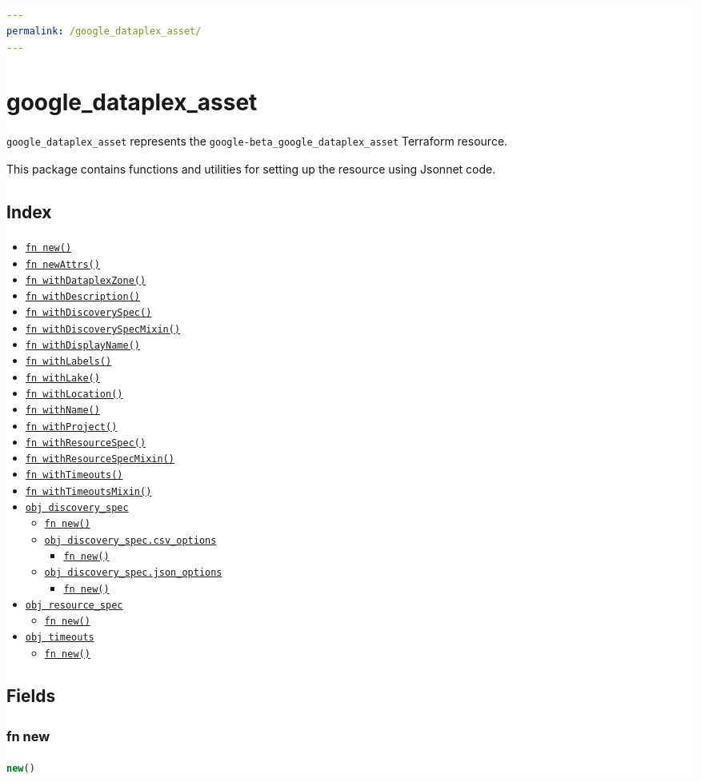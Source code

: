 ```yaml
---
permalink: /google_dataplex_asset/
---
```


# google_dataplex_asset

`google_dataplex_asset` represents the `google-beta_google_dataplex_asset` Terraform resource.



This package contains functions and utilities for setting up the resource using Jsonnet code.


## Index

* [`fn new()`](#fn-new)
* [`fn newAttrs()`](#fn-newattrs)
* [`fn withDataplexZone()`](#fn-withdataplexzone)
* [`fn withDescription()`](#fn-withdescription)
* [`fn withDiscoverySpec()`](#fn-withdiscoveryspec)
* [`fn withDiscoverySpecMixin()`](#fn-withdiscoveryspecmixin)
* [`fn withDisplayName()`](#fn-withdisplayname)
* [`fn withLabels()`](#fn-withlabels)
* [`fn withLake()`](#fn-withlake)
* [`fn withLocation()`](#fn-withlocation)
* [`fn withName()`](#fn-withname)
* [`fn withProject()`](#fn-withproject)
* [`fn withResourceSpec()`](#fn-withresourcespec)
* [`fn withResourceSpecMixin()`](#fn-withresourcespecmixin)
* [`fn withTimeouts()`](#fn-withtimeouts)
* [`fn withTimeoutsMixin()`](#fn-withtimeoutsmixin)
* [`obj discovery_spec`](#obj-discovery_spec)
  * [`fn new()`](#fn-discovery_specnew)
  * [`obj discovery_spec.csv_options`](#obj-discovery_speccsv_options)
    * [`fn new()`](#fn-discovery_speccsv_optionsnew)
  * [`obj discovery_spec.json_options`](#obj-discovery_specjson_options)
    * [`fn new()`](#fn-discovery_specjson_optionsnew)
* [`obj resource_spec`](#obj-resource_spec)
  * [`fn new()`](#fn-resource_specnew)
* [`obj timeouts`](#obj-timeouts)
  * [`fn new()`](#fn-timeoutsnew)

## Fields

### fn new

```ts
new()
```
